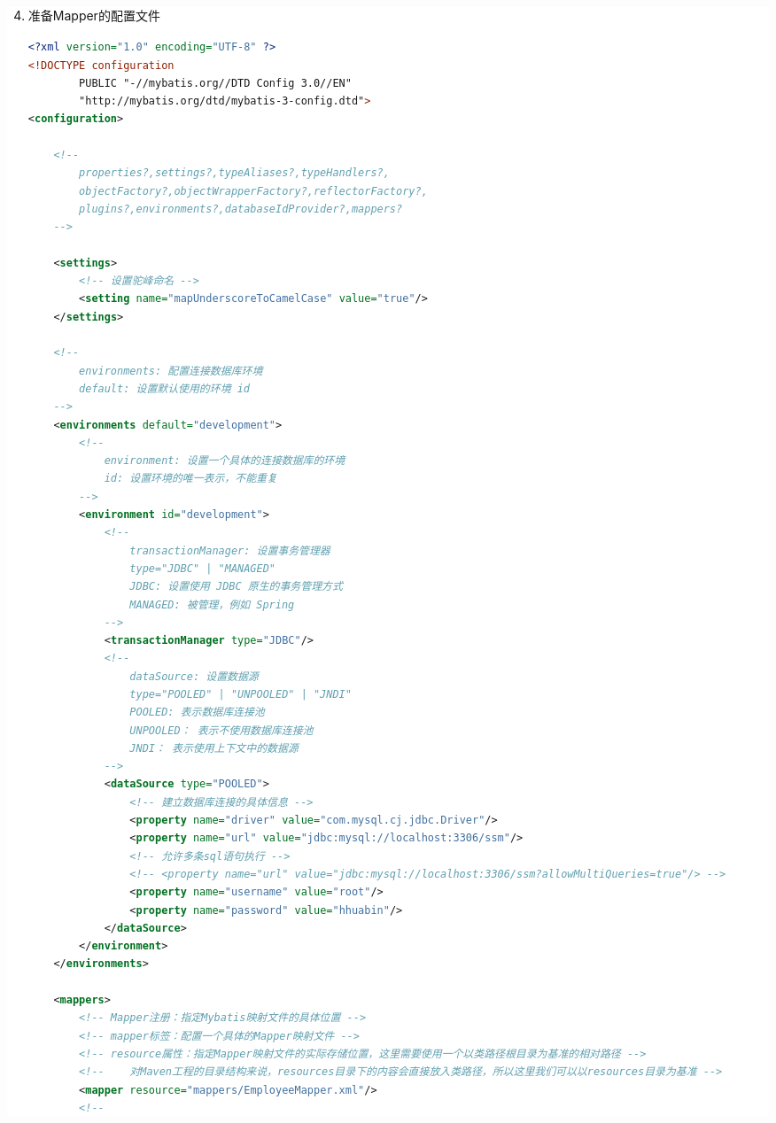 4. 准备Mapper的配置文件

   ```xml
   <?xml version="1.0" encoding="UTF-8" ?>
   <!DOCTYPE configuration
           PUBLIC "-//mybatis.org//DTD Config 3.0//EN"
           "http://mybatis.org/dtd/mybatis-3-config.dtd">
   <configuration>
       
       <!--
           properties?,settings?,typeAliases?,typeHandlers?,
           objectFactory?,objectWrapperFactory?,reflectorFactory?,
           plugins?,environments?,databaseIdProvider?,mappers?
       -->
       
       <settings>
           <!-- 设置驼峰命名 -->
           <setting name="mapUnderscoreToCamelCase" value="true"/>
       </settings>
   
       <!--
           environments: 配置连接数据库环境
           default: 设置默认使用的环境 id
       -->
       <environments default="development">
           <!--
               environment: 设置一个具体的连接数据库的环境
               id: 设置环境的唯一表示，不能重复
           -->
           <environment id="development">
               <!--
                   transactionManager: 设置事务管理器
                   type="JDBC" | "MANAGED"
                   JDBC: 设置使用 JDBC 原生的事务管理方式
                   MANAGED: 被管理，例如 Spring
               -->
               <transactionManager type="JDBC"/>
               <!--
                   dataSource: 设置数据源
                   type="POOLED" | "UNPOOLED" | "JNDI"
                   POOLED: 表示数据库连接池
                   UNPOOLED： 表示不使用数据库连接池
                   JNDI： 表示使用上下文中的数据源
               -->
               <dataSource type="POOLED">
                   <!-- 建立数据库连接的具体信息 -->
                   <property name="driver" value="com.mysql.cj.jdbc.Driver"/>
                   <property name="url" value="jdbc:mysql://localhost:3306/ssm"/>
                   <!-- 允许多条sql语句执行 -->
                   <!-- <property name="url" value="jdbc:mysql://localhost:3306/ssm?allowMultiQueries=true"/> -->
                   <property name="username" value="root"/>
                   <property name="password" value="hhuabin"/>
               </dataSource>
           </environment>
       </environments>
   
       <mappers>
           <!-- Mapper注册：指定Mybatis映射文件的具体位置 -->
           <!-- mapper标签：配置一个具体的Mapper映射文件 -->
           <!-- resource属性：指定Mapper映射文件的实际存储位置，这里需要使用一个以类路径根目录为基准的相对路径 -->
           <!--    对Maven工程的目录结构来说，resources目录下的内容会直接放入类路径，所以这里我们可以以resources目录为基准 -->
           <mapper resource="mappers/EmployeeMapper.xml"/>
           <!--
   ```